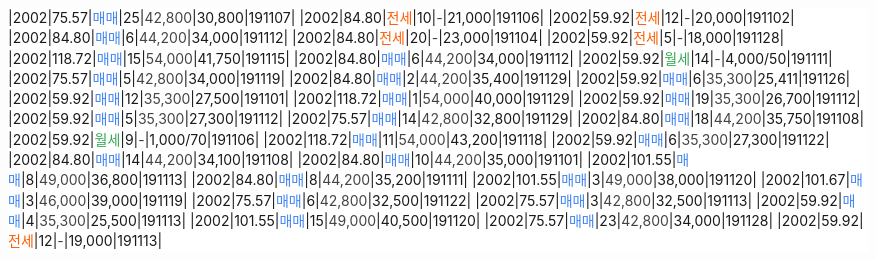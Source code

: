 |2002|75.57|<span style="color:#4285f3">매매</span>|25|<span style="color:#444444">42,800</span>|30,800|191107|
|2002|84.80|<span style="color:#ff5a00">전세</span>|10|<span style="color:#444444">-</span>|21,000|191106|
|2002|59.92|<span style="color:#ff5a00">전세</span>|12|<span style="color:#444444">-</span>|20,000|191102|
|2002|84.80|<span style="color:#4285f3">매매</span>|6|<span style="color:#444444">44,200</span>|34,000|191112|
|2002|84.80|<span style="color:#ff5a00">전세</span>|20|<span style="color:#444444">-</span>|23,000|191104|
|2002|59.92|<span style="color:#ff5a00">전세</span>|5|<span style="color:#444444">-</span>|18,000|191128|
|2002|118.72|<span style="color:#4285f3">매매</span>|15|<span style="color:#444444">54,000</span>|41,750|191115|
|2002|84.80|<span style="color:#4285f3">매매</span>|6|<span style="color:#444444">44,200</span>|34,000|191112|
|2002|59.92|<span style="color:#34a853">월세</span>|14|<span style="color:#444444">-</span>|4,000/50|191111|
|2002|75.57|<span style="color:#4285f3">매매</span>|5|<span style="color:#444444">42,800</span>|34,000|191119|
|2002|84.80|<span style="color:#4285f3">매매</span>|2|<span style="color:#444444">44,200</span>|35,400|191129|
|2002|59.92|<span style="color:#4285f3">매매</span>|6|<span style="color:#444444">35,300</span>|25,411|191126|
|2002|59.92|<span style="color:#4285f3">매매</span>|12|<span style="color:#444444">35,300</span>|27,500|191101|
|2002|118.72|<span style="color:#4285f3">매매</span>|1|<span style="color:#444444">54,000</span>|40,000|191129|
|2002|59.92|<span style="color:#4285f3">매매</span>|19|<span style="color:#444444">35,300</span>|26,700|191112|
|2002|59.92|<span style="color:#4285f3">매매</span>|5|<span style="color:#444444">35,300</span>|27,300|191112|
|2002|75.57|<span style="color:#4285f3">매매</span>|14|<span style="color:#444444">42,800</span>|32,800|191129|
|2002|84.80|<span style="color:#4285f3">매매</span>|18|<span style="color:#444444">44,200</span>|35,750|191108|
|2002|59.92|<span style="color:#34a853">월세</span>|9|<span style="color:#444444">-</span>|1,000/70|191106|
|2002|118.72|<span style="color:#4285f3">매매</span>|11|<span style="color:#444444">54,000</span>|43,200|191118|
|2002|59.92|<span style="color:#4285f3">매매</span>|6|<span style="color:#444444">35,300</span>|27,300|191122|
|2002|84.80|<span style="color:#4285f3">매매</span>|14|<span style="color:#444444">44,200</span>|34,100|191108|
|2002|84.80|<span style="color:#4285f3">매매</span>|10|<span style="color:#444444">44,200</span>|35,000|191101|
|2002|101.55|<span style="color:#4285f3">매매</span>|8|<span style="color:#444444">49,000</span>|36,800|191113|
|2002|84.80|<span style="color:#4285f3">매매</span>|8|<span style="color:#444444">44,200</span>|35,200|191111|
|2002|101.55|<span style="color:#4285f3">매매</span>|3|<span style="color:#444444">49,000</span>|38,000|191120|
|2002|101.67|<span style="color:#4285f3">매매</span>|3|<span style="color:#444444">46,000</span>|39,000|191119|
|2002|75.57|<span style="color:#4285f3">매매</span>|6|<span style="color:#444444">42,800</span>|32,500|191122|
|2002|75.57|<span style="color:#4285f3">매매</span>|3|<span style="color:#444444">42,800</span>|32,500|191113|
|2002|59.92|<span style="color:#4285f3">매매</span>|4|<span style="color:#444444">35,300</span>|25,500|191113|
|2002|101.55|<span style="color:#4285f3">매매</span>|15|<span style="color:#444444">49,000</span>|40,500|191120|
|2002|75.57|<span style="color:#4285f3">매매</span>|23|<span style="color:#444444">42,800</span>|34,000|191128|
|2002|59.92|<span style="color:#ff5a00">전세</span>|12|<span style="color:#444444">-</span>|19,000|191113|
